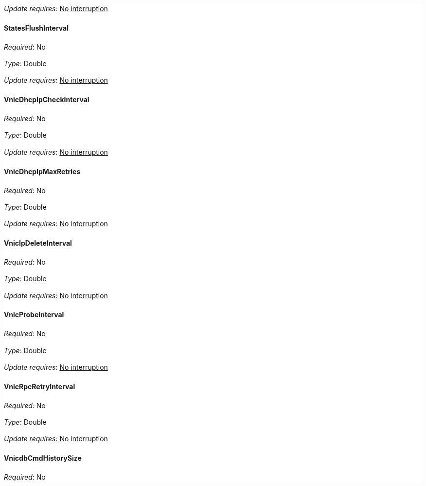 _Update requires_: [No interruption](https://docs.aws.amazon.com/AWSCloudFormation/latest/UserGuide/using-cfn-updating-stacks-update-behaviors.html#update-no-interrupt)

#### StatesFlushInterval

_Required_: No

_Type_: Double

_Update requires_: [No interruption](https://docs.aws.amazon.com/AWSCloudFormation/latest/UserGuide/using-cfn-updating-stacks-update-behaviors.html#update-no-interrupt)

#### VnicDhcpIpCheckInterval

_Required_: No

_Type_: Double

_Update requires_: [No interruption](https://docs.aws.amazon.com/AWSCloudFormation/latest/UserGuide/using-cfn-updating-stacks-update-behaviors.html#update-no-interrupt)

#### VnicDhcpIpMaxRetries

_Required_: No

_Type_: Double

_Update requires_: [No interruption](https://docs.aws.amazon.com/AWSCloudFormation/latest/UserGuide/using-cfn-updating-stacks-update-behaviors.html#update-no-interrupt)

#### VnicIpDeleteInterval

_Required_: No

_Type_: Double

_Update requires_: [No interruption](https://docs.aws.amazon.com/AWSCloudFormation/latest/UserGuide/using-cfn-updating-stacks-update-behaviors.html#update-no-interrupt)

#### VnicProbeInterval

_Required_: No

_Type_: Double

_Update requires_: [No interruption](https://docs.aws.amazon.com/AWSCloudFormation/latest/UserGuide/using-cfn-updating-stacks-update-behaviors.html#update-no-interrupt)

#### VnicRpcRetryInterval

_Required_: No

_Type_: Double

_Update requires_: [No interruption](https://docs.aws.amazon.com/AWSCloudFormation/latest/UserGuide/using-cfn-updating-stacks-update-behaviors.html#update-no-interrupt)

#### VnicdbCmdHistorySize

_Required_: No
